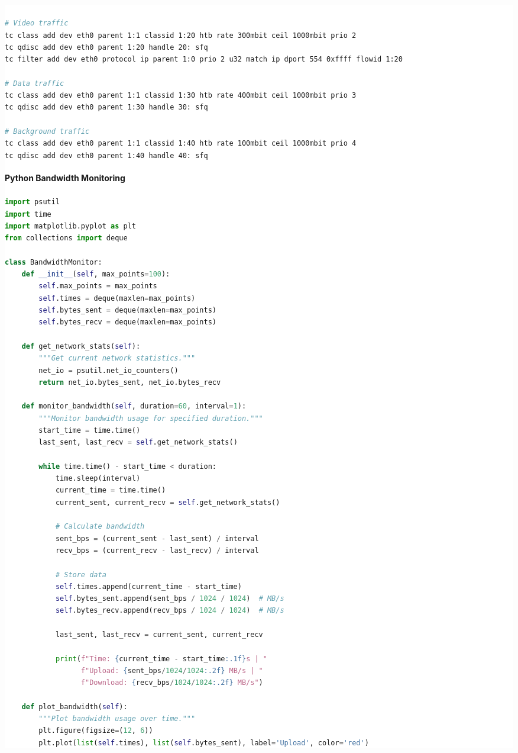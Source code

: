 ```bash

# Video traffic
tc class add dev eth0 parent 1:1 classid 1:20 htb rate 300mbit ceil 1000mbit prio 2
tc qdisc add dev eth0 parent 1:20 handle 20: sfq
tc filter add dev eth0 protocol ip parent 1:0 prio 2 u32 match ip dport 554 0xffff flowid 1:20

# Data traffic
tc class add dev eth0 parent 1:1 classid 1:30 htb rate 400mbit ceil 1000mbit prio 3
tc qdisc add dev eth0 parent 1:30 handle 30: sfq

# Background traffic
tc class add dev eth0 parent 1:1 classid 1:40 htb rate 100mbit ceil 1000mbit prio 4
tc qdisc add dev eth0 parent 1:40 handle 40: sfq
```

#### Python Bandwidth Monitoring

```python
import psutil
import time
import matplotlib.pyplot as plt
from collections import deque

class BandwidthMonitor:
    def __init__(self, max_points=100):
        self.max_points = max_points
        self.times = deque(maxlen=max_points)
        self.bytes_sent = deque(maxlen=max_points)
        self.bytes_recv = deque(maxlen=max_points)
        
    def get_network_stats(self):
        """Get current network statistics."""
        net_io = psutil.net_io_counters()
        return net_io.bytes_sent, net_io.bytes_recv
    
    def monitor_bandwidth(self, duration=60, interval=1):
        """Monitor bandwidth usage for specified duration."""
        start_time = time.time()
        last_sent, last_recv = self.get_network_stats()
        
        while time.time() - start_time < duration:
            time.sleep(interval)
            current_time = time.time()
            current_sent, current_recv = self.get_network_stats()
            
            # Calculate bandwidth
            sent_bps = (current_sent - last_sent) / interval
            recv_bps = (current_recv - last_recv) / interval
            
            # Store data
            self.times.append(current_time - start_time)
            self.bytes_sent.append(sent_bps / 1024 / 1024)  # MB/s
            self.bytes_recv.append(recv_bps / 1024 / 1024)  # MB/s
            
            last_sent, last_recv = current_sent, current_recv
            
            print(f"Time: {current_time - start_time:.1f}s | "
                  f"Upload: {sent_bps/1024/1024:.2f} MB/s | "
                  f"Download: {recv_bps/1024/1024:.2f} MB/s")
    
    def plot_bandwidth(self):
        """Plot bandwidth usage over time."""
        plt.figure(figsize=(12, 6))
        plt.plot(list(self.times), list(self.bytes_sent), label='Upload', color='red')
```